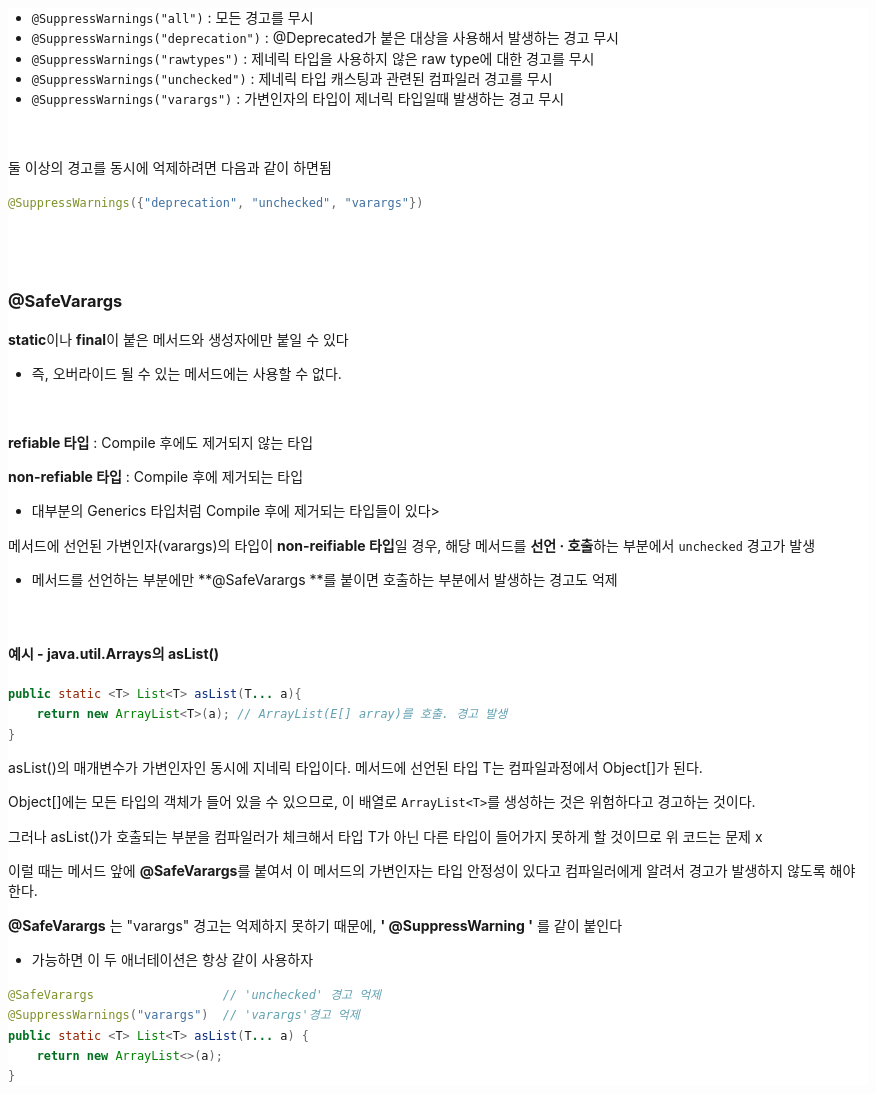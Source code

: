 - `@SuppressWarnings("all")` : 모든 경고를 무시
- `@SuppressWarnings("deprecation")` : @Deprecated가 붙은 대상을 사용해서 발생하는 경고 무시
- `@SuppressWarnings("rawtypes")` : 제네릭 타입을 사용하지 않은 raw type에 대한 경고를 무시
- `@SuppressWarnings("unchecked")` : 제네릭 타입 캐스팅과 관련된 컴파일러 경고를 무시
- `@SuppressWarnings("varargs")` : 가변인자의 타입이 제너릭 타입일때 발생하는 경고 무시

<br/>

둘 이상의 경고를 동시에 억제하려면 다음과 같이 하면됨

```java
@SuppressWarnings({"deprecation", "unchecked", "varargs"})
```

<br/>

<br/>

### @SafeVarargs

**static**이나 **final**이 붙은 메서드와 생성자에만 붙일 수 있다

- 즉, 오버라이드 될 수 있는 메서드에는 사용할 수 없다.

<br/>

**refiable 타입** : Compile 후에도 제거되지 않는 타입

**non-refiable 타입** : Compile 후에 제거되는 타입

- 대부분의 Generics 타입처럼 Compile 후에 제거되는 타입들이 있다>



메서드에 선언된 가변인자(varargs)의 타입이 **non-reifiable 타입**일 경우,
해당 메서드를 **선언 · 호출**하는 부분에서 `unchecked` 경고가 발생

- 메서드를 선언하는 부분에만 **@SafeVarargs **를 붙이면 호출하는 부분에서 발생하는 경고도 억제

<br/>

#### 예시 - java.util.Arrays의 asList()

```java
public static <T> List<T> asList(T... a){
    return new ArrayList<T>(a);	// ArrayList(E[] array)를 호출. 경고 발생
}
```

asList()의 매개변수가 가변인자인 동시에 지네릭 타입이다. 메서드에 선언된 타입 T는 컴파일과정에서 Object[]가 된다.

Object[]에는 모든 타입의 객체가 들어 있을 수 있으므로, 이 배열로 `ArrayList<T>`를 생성하는 것은 위험하다고 경고하는 것이다.

그러나 asList()가 호출되는 부분을 컴파일러가 체크해서 타입 T가 아닌 다른 타입이 들어가지 못하게 할 것이므로 위 코드는 문제 x

이럴 때는 메서드 앞에 **@SafeVarargs**를 붙여서 이 메서드의 가변인자는 타입 안정성이 있다고 컴파일러에게 알려서 경고가 발생하지 않도록 해야한다.

 **@SafeVarargs** 는 "varargs" 경고는 억제하지 못하기 때문에, **' @SuppressWarning '** 를 같이 붙인다

- 가능하면 이 두 애너테이션은 항상 같이 사용하자

```java
@SafeVarargs                  // 'unchecked' 경고 억제
@SuppressWarnings("varargs")  // 'varargs'경고 억제
public static <T> List<T> asList(T... a) {
    return new ArrayList<>(a); 
}
```
